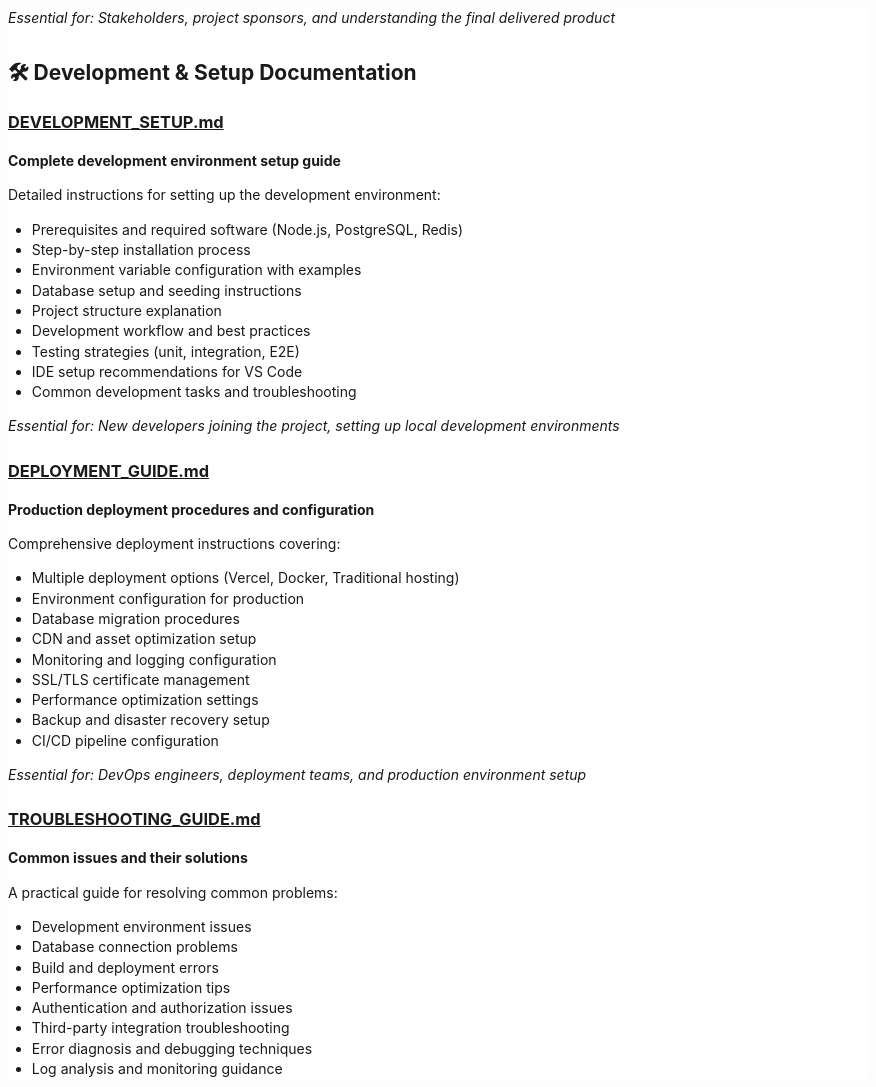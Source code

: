 _Essential for: Stakeholders, project sponsors, and understanding the final
delivered product_

## 🛠️ Development & Setup Documentation

### [DEVELOPMENT_SETUP.md](./DEVELOPMENT_SETUP.md)

**Complete development environment setup guide**

Detailed instructions for setting up the development environment:

- Prerequisites and required software (Node.js, PostgreSQL, Redis)
- Step-by-step installation process
- Environment variable configuration with examples
- Database setup and seeding instructions
- Project structure explanation
- Development workflow and best practices
- Testing strategies (unit, integration, E2E)
- IDE setup recommendations for VS Code
- Common development tasks and troubleshooting

_Essential for: New developers joining the project, setting up local development
environments_

### [DEPLOYMENT_GUIDE.md](./DEPLOYMENT_GUIDE.md)

**Production deployment procedures and configuration**

Comprehensive deployment instructions covering:

- Multiple deployment options (Vercel, Docker, Traditional hosting)
- Environment configuration for production
- Database migration procedures
- CDN and asset optimization setup
- Monitoring and logging configuration
- SSL/TLS certificate management
- Performance optimization settings
- Backup and disaster recovery setup
- CI/CD pipeline configuration

_Essential for: DevOps engineers, deployment teams, and production environment
setup_

### [TROUBLESHOOTING_GUIDE.md](./TROUBLESHOOTING_GUIDE.md)

**Common issues and their solutions**

A practical guide for resolving common problems:

- Development environment issues
- Database connection problems
- Build and deployment errors
- Performance optimization tips
- Authentication and authorization issues
- Third-party integration troubleshooting
- Error diagnosis and debugging techniques
- Log analysis and monitoring guidance
